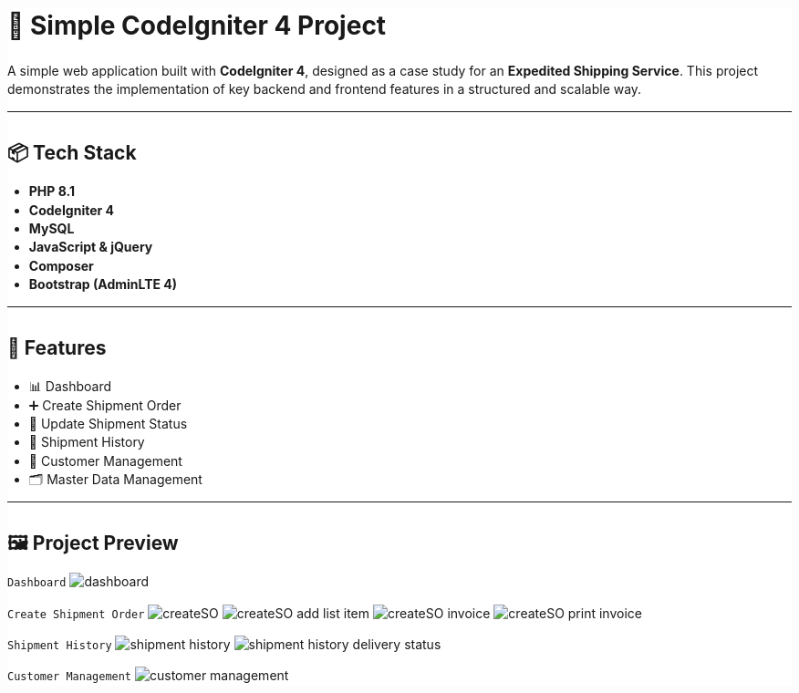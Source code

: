 # 🚚 Simple CodeIgniter 4 Project

A simple web application built with **CodeIgniter 4**, designed as a case study for an **Expedited Shipping Service**. This project demonstrates the implementation of key backend and frontend features in a structured and scalable way.

---

## 📦 Tech Stack

- **PHP 8.1**
- **CodeIgniter 4**
- **MySQL**
- **JavaScript & jQuery**
- **Composer**
- **Bootstrap (AdminLTE 4)**

---

## 🔧 Features

- 📊 Dashboard
- ➕ Create Shipment Order
- 🔄 Update Shipment Status
- 📜 Shipment History
- 👤 Customer Management
- 🗂️ Master Data Management

---

## 🖼️ Project Preview

`Dashboard`
<img width="947" alt="dashboard" src="https://github.com/izzatarramsyah/codeigniter4-practice-projects/assets/24617733/ab72d46c-75a5-413d-90a4-8acd9165cea4">

`Create Shipment Order`
<img width="944" alt="createSO" src="https://github.com/izzatarramsyah/codeigniter4-practice-projects/assets/24617733/852c1a50-2b84-4cc8-a2d2-5b645076fc26">
<img width="948" alt="createSO add list item" src="https://github.com/izzatarramsyah/codeigniter4-practice-projects/assets/24617733/d6b4715f-53a2-483e-8115-0c2fe554cb0e">
<img width="947" alt="createSO invoice" src="https://github.com/izzatarramsyah/codeigniter4-practice-projects/assets/24617733/c0874bd6-817f-47a6-804a-fedb07a44c76">
<img width="958" alt="createSO print invoice" src="https://github.com/izzatarramsyah/codeigniter4-practice-projects/assets/24617733/93714e91-65fa-4b23-8949-bb963b6ddceb">

`Shipment History`
<img width="945" alt="shipment history" src="https://github.com/izzatarramsyah/codeigniter4-practice-projects/assets/24617733/a522e894-d248-4e5f-9f66-909a1bab238f">
<img width="956" alt="shipment history delivery status" src="https://github.com/izzatarramsyah/codeigniter4-practice-projects/assets/24617733/a45d4e9c-a185-4bb1-86ae-3d3e0fc262e0">

`Customer Management`
<img width="947" alt="customer management" src="https://github.com/izzatarramsyah/codeigniter4-practice-projects/assets/24617733/4c1e97d8-9ca1-4385-8af2-be10fa55eab4">
